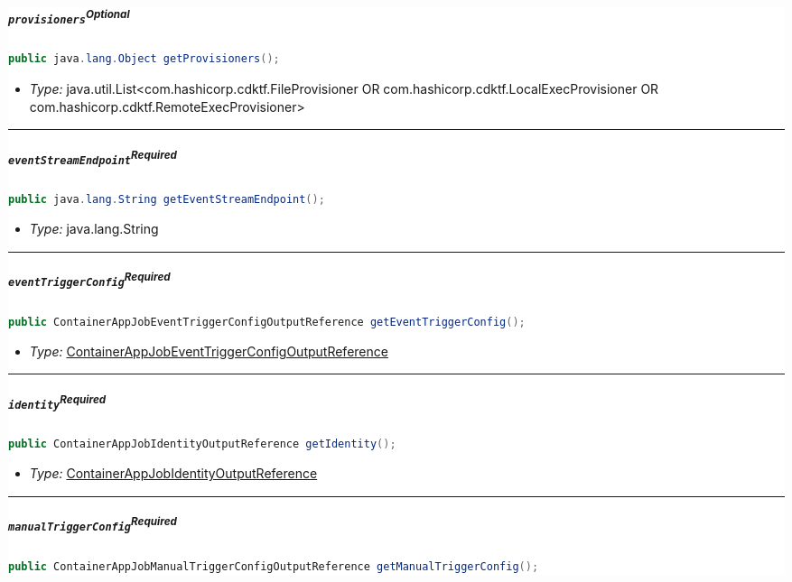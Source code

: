 ##### `provisioners`<sup>Optional</sup> <a name="provisioners" id="@cdktf/provider-azurerm.containerAppJob.ContainerAppJob.property.provisioners"></a>

```java
public java.lang.Object getProvisioners();
```

- *Type:* java.util.List<com.hashicorp.cdktf.FileProvisioner OR com.hashicorp.cdktf.LocalExecProvisioner OR com.hashicorp.cdktf.RemoteExecProvisioner>

---

##### `eventStreamEndpoint`<sup>Required</sup> <a name="eventStreamEndpoint" id="@cdktf/provider-azurerm.containerAppJob.ContainerAppJob.property.eventStreamEndpoint"></a>

```java
public java.lang.String getEventStreamEndpoint();
```

- *Type:* java.lang.String

---

##### `eventTriggerConfig`<sup>Required</sup> <a name="eventTriggerConfig" id="@cdktf/provider-azurerm.containerAppJob.ContainerAppJob.property.eventTriggerConfig"></a>

```java
public ContainerAppJobEventTriggerConfigOutputReference getEventTriggerConfig();
```

- *Type:* <a href="#@cdktf/provider-azurerm.containerAppJob.ContainerAppJobEventTriggerConfigOutputReference">ContainerAppJobEventTriggerConfigOutputReference</a>

---

##### `identity`<sup>Required</sup> <a name="identity" id="@cdktf/provider-azurerm.containerAppJob.ContainerAppJob.property.identity"></a>

```java
public ContainerAppJobIdentityOutputReference getIdentity();
```

- *Type:* <a href="#@cdktf/provider-azurerm.containerAppJob.ContainerAppJobIdentityOutputReference">ContainerAppJobIdentityOutputReference</a>

---

##### `manualTriggerConfig`<sup>Required</sup> <a name="manualTriggerConfig" id="@cdktf/provider-azurerm.containerAppJob.ContainerAppJob.property.manualTriggerConfig"></a>

```java
public ContainerAppJobManualTriggerConfigOutputReference getManualTriggerConfig();
```
